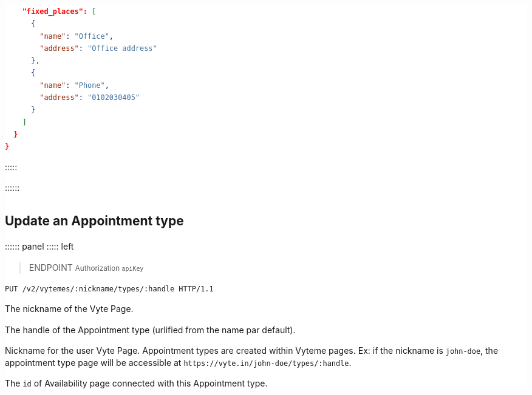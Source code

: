 ```json light-code
    "fixed_places": [
      {
        "name": "Office",
        "address": "Office address"
      },
      {
        "name": "Phone",
        "address": "0102030405"
      }
    ]
  }
}
```

:::::

::::::

## Update an Appointment type

:::::: panel
::::: left

> ENDPOINT <small>Authorization `apiKey`</small>

```http
PUT /v2/vytemes/:nickname/types/:handle HTTP/1.1
```

<attributes title="Path parameters">
  <attribute name="nickname" type="string">
    
The nickname of the Vyte Page.

  </attribute>
  <attribute name="handle" type="string">
    
The handle of the Appointment type (urlified from the name par default).

  </attribute>
</attributes>

<attributes title="Query parameters" :isEmpty=true></attributes>

<attributes title="Body parameters">

<attribute name="nickname" type="string">

Nickname for the user Vyte Page. Appointment types are created within Vyteme pages. Ex: if the nickname is `john-doe`, the appointment type page will be accessible at `https://vyte.in/john-doe/types/:handle`.

</attribute>

<attribute name="availability" type="ObjectId">

The `id` of Availability page connected with this Appointment type.
